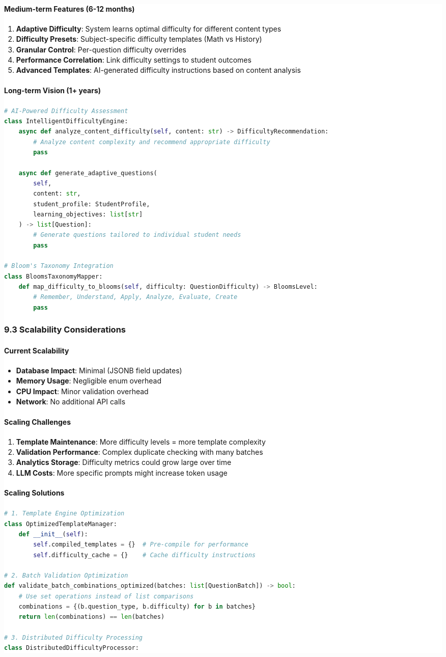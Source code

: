 #### Medium-term Features (6-12 months)

1. **Adaptive Difficulty**: System learns optimal difficulty for different content types
2. **Difficulty Presets**: Subject-specific difficulty templates (Math vs History)
3. **Granular Control**: Per-question difficulty overrides
4. **Performance Correlation**: Link difficulty settings to student outcomes
5. **Advanced Templates**: AI-generated difficulty instructions based on content analysis

#### Long-term Vision (1+ years)

```python
# AI-Powered Difficulty Assessment
class IntelligentDifficultyEngine:
    async def analyze_content_difficulty(self, content: str) -> DifficultyRecommendation:
        # Analyze content complexity and recommend appropriate difficulty
        pass

    async def generate_adaptive_questions(
        self,
        content: str,
        student_profile: StudentProfile,
        learning_objectives: list[str]
    ) -> list[Question]:
        # Generate questions tailored to individual student needs
        pass

# Bloom's Taxonomy Integration
class BloomsTaxonomyMapper:
    def map_difficulty_to_blooms(self, difficulty: QuestionDifficulty) -> BloomsLevel:
        # Remember, Understand, Apply, Analyze, Evaluate, Create
        pass
```

### 9.3 Scalability Considerations

#### Current Scalability

- **Database Impact**: Minimal (JSONB field updates)
- **Memory Usage**: Negligible enum overhead
- **CPU Impact**: Minor validation overhead
- **Network**: No additional API calls

#### Scaling Challenges

1. **Template Maintenance**: More difficulty levels = more template complexity
2. **Validation Performance**: Complex duplicate checking with many batches
3. **Analytics Storage**: Difficulty metrics could grow large over time
4. **LLM Costs**: More specific prompts might increase token usage

#### Scaling Solutions

```python
# 1. Template Engine Optimization
class OptimizedTemplateManager:
    def __init__(self):
        self.compiled_templates = {}  # Pre-compile for performance
        self.difficulty_cache = {}    # Cache difficulty instructions

# 2. Batch Validation Optimization
def validate_batch_combinations_optimized(batches: list[QuestionBatch]) -> bool:
    # Use set operations instead of list comparisons
    combinations = {(b.question_type, b.difficulty) for b in batches}
    return len(combinations) == len(batches)

# 3. Distributed Difficulty Processing
class DistributedDifficultyProcessor:
```
